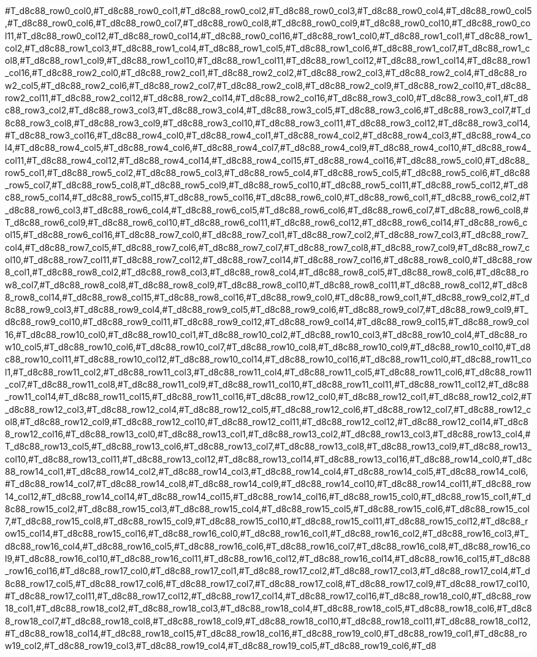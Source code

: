 #T_d8c88_row0_col0,#T_d8c88_row0_col1,#T_d8c88_row0_col2,#T_d8c88_row0_col3,#T_d8c88_row0_col4,#T_d8c88_row0_col5,#T_d8c88_row0_col6,#T_d8c88_row0_col7,#T_d8c88_row0_col8,#T_d8c88_row0_col9,#T_d8c88_row0_col10,#T_d8c88_row0_col11,#T_d8c88_row0_col12,#T_d8c88_row0_col14,#T_d8c88_row0_col16,#T_d8c88_row1_col0,#T_d8c88_row1_col1,#T_d8c88_row1_col2,#T_d8c88_row1_col3,#T_d8c88_row1_col4,#T_d8c88_row1_col5,#T_d8c88_row1_col6,#T_d8c88_row1_col7,#T_d8c88_row1_col8,#T_d8c88_row1_col9,#T_d8c88_row1_col10,#T_d8c88_row1_col11,#T_d8c88_row1_col12,#T_d8c88_row1_col14,#T_d8c88_row1_col16,#T_d8c88_row2_col0,#T_d8c88_row2_col1,#T_d8c88_row2_col2,#T_d8c88_row2_col3,#T_d8c88_row2_col4,#T_d8c88_row2_col5,#T_d8c88_row2_col6,#T_d8c88_row2_col7,#T_d8c88_row2_col8,#T_d8c88_row2_col9,#T_d8c88_row2_col10,#T_d8c88_row2_col11,#T_d8c88_row2_col12,#T_d8c88_row2_col14,#T_d8c88_row2_col16,#T_d8c88_row3_col0,#T_d8c88_row3_col1,#T_d8c88_row3_col2,#T_d8c88_row3_col3,#T_d8c88_row3_col4,#T_d8c88_row3_col5,#T_d8c88_row3_col6,#T_d8c88_row3_col7,#T_d8c88_row3_col8,#T_d8c88_row3_col9,#T_d8c88_row3_col10,#T_d8c88_row3_col11,#T_d8c88_row3_col12,#T_d8c88_row3_col14,#T_d8c88_row3_col16,#T_d8c88_row4_col0,#T_d8c88_row4_col1,#T_d8c88_row4_col2,#T_d8c88_row4_col3,#T_d8c88_row4_col4,#T_d8c88_row4_col5,#T_d8c88_row4_col6,#T_d8c88_row4_col7,#T_d8c88_row4_col9,#T_d8c88_row4_col10,#T_d8c88_row4_col11,#T_d8c88_row4_col12,#T_d8c88_row4_col14,#T_d8c88_row4_col15,#T_d8c88_row4_col16,#T_d8c88_row5_col0,#T_d8c88_row5_col1,#T_d8c88_row5_col2,#T_d8c88_row5_col3,#T_d8c88_row5_col4,#T_d8c88_row5_col5,#T_d8c88_row5_col6,#T_d8c88_row5_col7,#T_d8c88_row5_col8,#T_d8c88_row5_col9,#T_d8c88_row5_col10,#T_d8c88_row5_col11,#T_d8c88_row5_col12,#T_d8c88_row5_col14,#T_d8c88_row5_col15,#T_d8c88_row5_col16,#T_d8c88_row6_col0,#T_d8c88_row6_col1,#T_d8c88_row6_col2,#T_d8c88_row6_col3,#T_d8c88_row6_col4,#T_d8c88_row6_col5,#T_d8c88_row6_col6,#T_d8c88_row6_col7,#T_d8c88_row6_col8,#T_d8c88_row6_col9,#T_d8c88_row6_col10,#T_d8c88_row6_col11,#T_d8c88_row6_col12,#T_d8c88_row6_col14,#T_d8c88_row6_col15,#T_d8c88_row6_col16,#T_d8c88_row7_col0,#T_d8c88_row7_col1,#T_d8c88_row7_col2,#T_d8c88_row7_col3,#T_d8c88_row7_col4,#T_d8c88_row7_col5,#T_d8c88_row7_col6,#T_d8c88_row7_col7,#T_d8c88_row7_col8,#T_d8c88_row7_col9,#T_d8c88_row7_col10,#T_d8c88_row7_col11,#T_d8c88_row7_col12,#T_d8c88_row7_col14,#T_d8c88_row7_col16,#T_d8c88_row8_col0,#T_d8c88_row8_col1,#T_d8c88_row8_col2,#T_d8c88_row8_col3,#T_d8c88_row8_col4,#T_d8c88_row8_col5,#T_d8c88_row8_col6,#T_d8c88_row8_col7,#T_d8c88_row8_col8,#T_d8c88_row8_col9,#T_d8c88_row8_col10,#T_d8c88_row8_col11,#T_d8c88_row8_col12,#T_d8c88_row8_col14,#T_d8c88_row8_col15,#T_d8c88_row8_col16,#T_d8c88_row9_col0,#T_d8c88_row9_col1,#T_d8c88_row9_col2,#T_d8c88_row9_col3,#T_d8c88_row9_col4,#T_d8c88_row9_col5,#T_d8c88_row9_col6,#T_d8c88_row9_col7,#T_d8c88_row9_col9,#T_d8c88_row9_col10,#T_d8c88_row9_col11,#T_d8c88_row9_col12,#T_d8c88_row9_col14,#T_d8c88_row9_col15,#T_d8c88_row9_col16,#T_d8c88_row10_col0,#T_d8c88_row10_col1,#T_d8c88_row10_col2,#T_d8c88_row10_col3,#T_d8c88_row10_col4,#T_d8c88_row10_col5,#T_d8c88_row10_col6,#T_d8c88_row10_col7,#T_d8c88_row10_col8,#T_d8c88_row10_col9,#T_d8c88_row10_col10,#T_d8c88_row10_col11,#T_d8c88_row10_col12,#T_d8c88_row10_col14,#T_d8c88_row10_col16,#T_d8c88_row11_col0,#T_d8c88_row11_col1,#T_d8c88_row11_col2,#T_d8c88_row11_col3,#T_d8c88_row11_col4,#T_d8c88_row11_col5,#T_d8c88_row11_col6,#T_d8c88_row11_col7,#T_d8c88_row11_col8,#T_d8c88_row11_col9,#T_d8c88_row11_col10,#T_d8c88_row11_col11,#T_d8c88_row11_col12,#T_d8c88_row11_col14,#T_d8c88_row11_col15,#T_d8c88_row11_col16,#T_d8c88_row12_col0,#T_d8c88_row12_col1,#T_d8c88_row12_col2,#T_d8c88_row12_col3,#T_d8c88_row12_col4,#T_d8c88_row12_col5,#T_d8c88_row12_col6,#T_d8c88_row12_col7,#T_d8c88_row12_col8,#T_d8c88_row12_col9,#T_d8c88_row12_col10,#T_d8c88_row12_col11,#T_d8c88_row12_col12,#T_d8c88_row12_col14,#T_d8c88_row12_col16,#T_d8c88_row13_col0,#T_d8c88_row13_col1,#T_d8c88_row13_col2,#T_d8c88_row13_col3,#T_d8c88_row13_col4,#T_d8c88_row13_col5,#T_d8c88_row13_col6,#T_d8c88_row13_col7,#T_d8c88_row13_col8,#T_d8c88_row13_col9,#T_d8c88_row13_col10,#T_d8c88_row13_col11,#T_d8c88_row13_col12,#T_d8c88_row13_col14,#T_d8c88_row13_col16,#T_d8c88_row14_col0,#T_d8c88_row14_col1,#T_d8c88_row14_col2,#T_d8c88_row14_col3,#T_d8c88_row14_col4,#T_d8c88_row14_col5,#T_d8c88_row14_col6,#T_d8c88_row14_col7,#T_d8c88_row14_col8,#T_d8c88_row14_col9,#T_d8c88_row14_col10,#T_d8c88_row14_col11,#T_d8c88_row14_col12,#T_d8c88_row14_col14,#T_d8c88_row14_col15,#T_d8c88_row14_col16,#T_d8c88_row15_col0,#T_d8c88_row15_col1,#T_d8c88_row15_col2,#T_d8c88_row15_col3,#T_d8c88_row15_col4,#T_d8c88_row15_col5,#T_d8c88_row15_col6,#T_d8c88_row15_col7,#T_d8c88_row15_col8,#T_d8c88_row15_col9,#T_d8c88_row15_col10,#T_d8c88_row15_col11,#T_d8c88_row15_col12,#T_d8c88_row15_col14,#T_d8c88_row15_col16,#T_d8c88_row16_col0,#T_d8c88_row16_col1,#T_d8c88_row16_col2,#T_d8c88_row16_col3,#T_d8c88_row16_col4,#T_d8c88_row16_col5,#T_d8c88_row16_col6,#T_d8c88_row16_col7,#T_d8c88_row16_col8,#T_d8c88_row16_col9,#T_d8c88_row16_col10,#T_d8c88_row16_col11,#T_d8c88_row16_col12,#T_d8c88_row16_col14,#T_d8c88_row16_col15,#T_d8c88_row16_col16,#T_d8c88_row17_col0,#T_d8c88_row17_col1,#T_d8c88_row17_col2,#T_d8c88_row17_col3,#T_d8c88_row17_col4,#T_d8c88_row17_col5,#T_d8c88_row17_col6,#T_d8c88_row17_col7,#T_d8c88_row17_col8,#T_d8c88_row17_col9,#T_d8c88_row17_col10,#T_d8c88_row17_col11,#T_d8c88_row17_col12,#T_d8c88_row17_col14,#T_d8c88_row17_col16,#T_d8c88_row18_col0,#T_d8c88_row18_col1,#T_d8c88_row18_col2,#T_d8c88_row18_col3,#T_d8c88_row18_col4,#T_d8c88_row18_col5,#T_d8c88_row18_col6,#T_d8c88_row18_col7,#T_d8c88_row18_col8,#T_d8c88_row18_col9,#T_d8c88_row18_col10,#T_d8c88_row18_col11,#T_d8c88_row18_col12,#T_d8c88_row18_col14,#T_d8c88_row18_col15,#T_d8c88_row18_col16,#T_d8c88_row19_col0,#T_d8c88_row19_col1,#T_d8c88_row19_col2,#T_d8c88_row19_col3,#T_d8c88_row19_col4,#T_d8c88_row19_col5,#T_d8c88_row19_col6,#T_d8